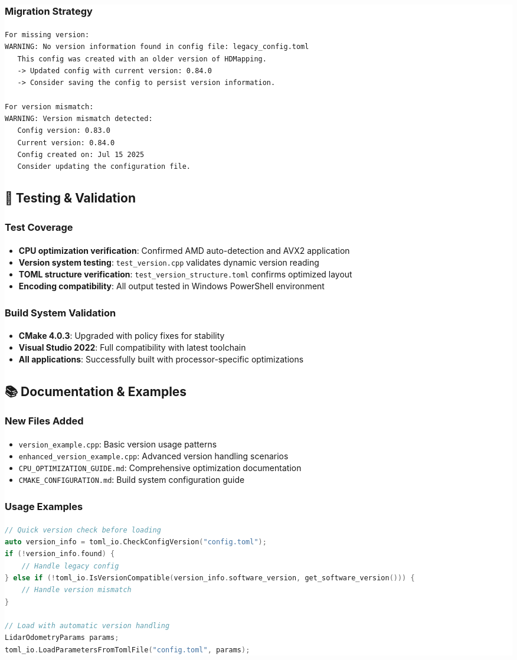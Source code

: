 ### Migration Strategy
```
For missing version:
WARNING: No version information found in config file: legacy_config.toml
   This config was created with an older version of HDMapping.
   -> Updated config with current version: 0.84.0
   -> Consider saving the config to persist version information.

For version mismatch:
WARNING: Version mismatch detected:
   Config version: 0.83.0
   Current version: 0.84.0
   Config created on: Jul 15 2025
   Consider updating the configuration file.
```

## 🧪 Testing & Validation

### Test Coverage
- **CPU optimization verification**: Confirmed AMD auto-detection and AVX2 application
- **Version system testing**: `test_version.cpp` validates dynamic version reading
- **TOML structure verification**: `test_version_structure.toml` confirms optimized layout
- **Encoding compatibility**: All output tested in Windows PowerShell environment

### Build System Validation
- **CMake 4.0.3**: Upgraded with policy fixes for stability
- **Visual Studio 2022**: Full compatibility with latest toolchain
- **All applications**: Successfully built with processor-specific optimizations

## 📚 Documentation & Examples

### New Files Added
- `version_example.cpp`: Basic version usage patterns
- `enhanced_version_example.cpp`: Advanced version handling scenarios
- `CPU_OPTIMIZATION_GUIDE.md`: Comprehensive optimization documentation
- `CMAKE_CONFIGURATION.md`: Build system configuration guide

### Usage Examples
```cpp
// Quick version check before loading
auto version_info = toml_io.CheckConfigVersion("config.toml");
if (!version_info.found) {
    // Handle legacy config
} else if (!toml_io.IsVersionCompatible(version_info.software_version, get_software_version())) {
    // Handle version mismatch
}

// Load with automatic version handling
LidarOdometryParams params;
toml_io.LoadParametersFromTomlFile("config.toml", params);
```
